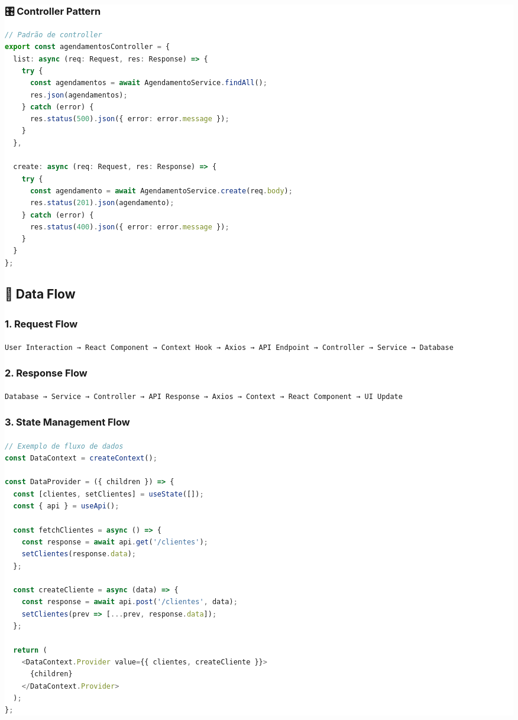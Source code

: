 ### 🎛️ Controller Pattern

```typescript
// Padrão de controller
export const agendamentosController = {
  list: async (req: Request, res: Response) => {
    try {
      const agendamentos = await AgendamentoService.findAll();
      res.json(agendamentos);
    } catch (error) {
      res.status(500).json({ error: error.message });
    }
  },
  
  create: async (req: Request, res: Response) => {
    try {
      const agendamento = await AgendamentoService.create(req.body);
      res.status(201).json(agendamento);
    } catch (error) {
      res.status(400).json({ error: error.message });
    }
  }
};
```

## 🔄 Data Flow

### 1. **Request Flow**
```
User Interaction → React Component → Context Hook → Axios → API Endpoint → Controller → Service → Database
```

### 2. **Response Flow**
```
Database → Service → Controller → API Response → Axios → Context → React Component → UI Update
```

### 3. **State Management Flow**
```typescript
// Exemplo de fluxo de dados
const DataContext = createContext();

const DataProvider = ({ children }) => {
  const [clientes, setClientes] = useState([]);
  const { api } = useApi();
  
  const fetchClientes = async () => {
    const response = await api.get('/clientes');
    setClientes(response.data);
  };
  
  const createCliente = async (data) => {
    const response = await api.post('/clientes', data);
    setClientes(prev => [...prev, response.data]);
  };
  
  return (
    <DataContext.Provider value={{ clientes, createCliente }}>
      {children}
    </DataContext.Provider>
  );
};
```